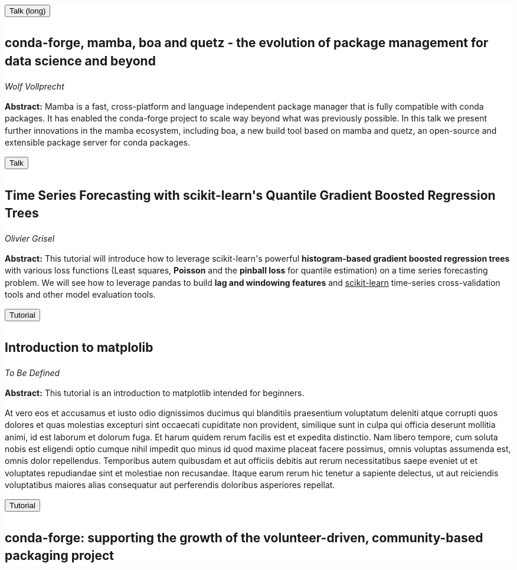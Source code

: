 <button type="button" class="btn btn-primary">Talk (long)</button>


## conda-forge, mamba, boa and quetz - the evolution of package management for data science and beyond

*Wolf Vollprecht*

**Abstract:** Mamba is a fast, cross-platform and language independent package manager that is fully compatible with conda packages.
It has enabled the conda-forge project to scale way beyond what was previously possible.
In this talk we present further innovations in the mamba ecosystem, including boa, a new build tool based on mamba and quetz, an open-source and extensible package server for conda packages.

<button type="button" class="btn btn-primary">Talk</button>


## Time Series Forecasting with scikit-learn's Quantile Gradient Boosted Regression Trees

*Olivier Grisel*

**Abstract:** This tutorial will introduce how to leverage scikit-learn's powerful
**histogram-based gradient boosted regression trees** with various loss functions
(Least squares, **Poisson** and the **pinball loss** for quantile estimation) on a time
series forecasting problem. We will see how to leverage pandas to build **lag and
windowing features** and [scikit-learn](https://scikit-learn.org) time-series cross-validation tools and other
model evaluation tools.

<button type="button" class="btn btn-primary">Tutorial</button>


## Introduction to matplolib

*To Be Defined*

**Abstract:** This tutorial is an introduction to matplotlib intended for beginners.

At vero eos et accusamus et iusto odio dignissimos ducimus qui blanditiis praesentium voluptatum deleniti atque corrupti quos dolores et quas molestias excepturi sint occaecati cupiditate non provident, similique sunt in culpa qui officia deserunt mollitia animi, id est laborum et dolorum fuga. Et harum quidem rerum facilis est et expedita distinctio. Nam libero tempore, cum soluta nobis est eligendi optio cumque nihil impedit quo minus id quod maxime placeat facere possimus, omnis voluptas assumenda est, omnis dolor repellendus. Temporibus autem quibusdam et aut officiis debitis aut rerum necessitatibus saepe eveniet ut et voluptates repudiandae sint et molestiae non recusandae. Itaque earum rerum hic tenetur a sapiente delectus, ut aut reiciendis voluptatibus maiores alias consequatur aut perferendis doloribus asperiores repellat.

<button type="button" class="btn btn-primary">Tutorial</button>


## conda-forge: supporting the growth of the volunteer-driven, community-based packaging project
